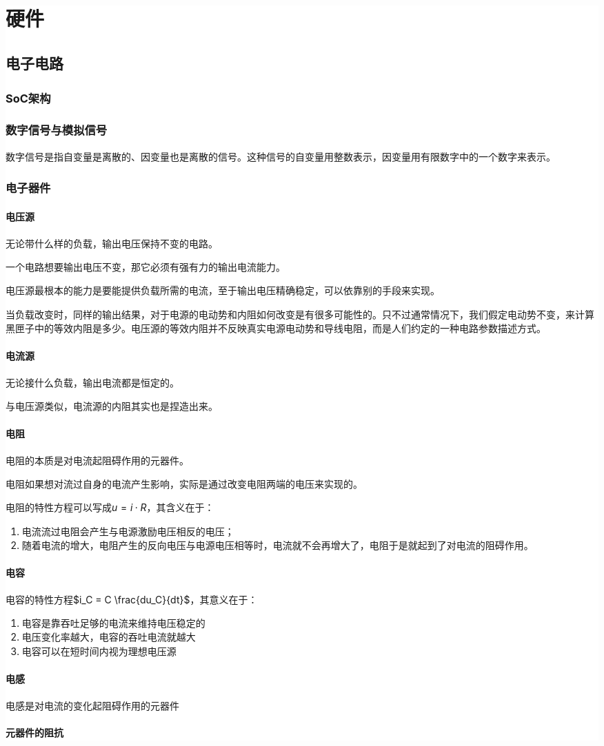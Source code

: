 # 硬件

## 电子电路

### SoC架构



### 数字信号与模拟信号

数字信号是指自变量是离散的、因变量也是离散的信号。这种信号的自变量用整数表示，因变量用有限数字中的一个数字来表示。

### 电子器件

#### 电压源

无论带什么样的负载，输出电压保持不变的电路。

一个电路想要输出电压不变，那它必须有强有力的输出电流能力。

电压源最根本的能力是要能提供负载所需的电流，至于输出电压精确稳定，可以依靠别的手段来实现。

当负载改变时，同样的输出结果，对于电源的电动势和内阻如何改变是有很多可能性的。只不过通常情况下，我们假定电动势不变，来计算黑匣子中的等效内阻是多少。电压源的等效内阻并不反映真实电源电动势和导线电阻，而是人们约定的一种电路参数描述方式。

#### 电流源

无论接什么负载，输出电流都是恒定的。

与电压源类似，电流源的内阻其实也是捏造出来。

#### 电阻

电阻的本质是对电流起阻碍作用的元器件。

电阻如果想对流过自身的电流产生影响，实际是通过改变电阻两端的电压来实现的。

电阻的特性方程可以写成$u=i·R$，其含义在于：

1. 电流流过电阻会产生与电源激励电压相反的电压；
2. 随着电流的增大，电阻产生的反向电压与电源电压相等时，电流就不会再增大了，电阻于是就起到了对电流的阻碍作用。

#### 电容

电容的特性方程$i_C = C \frac{du_C}{dt}$，其意义在于：

1. 电容是靠吞吐足够的电流来维持电压稳定的
2. 电压变化率越大，电容的吞吐电流就越大
3. 电容可以在短时间内视为理想电压源

#### 电感

电感是对电流的变化起阻碍作用的元器件

#### 元器件的阻抗
